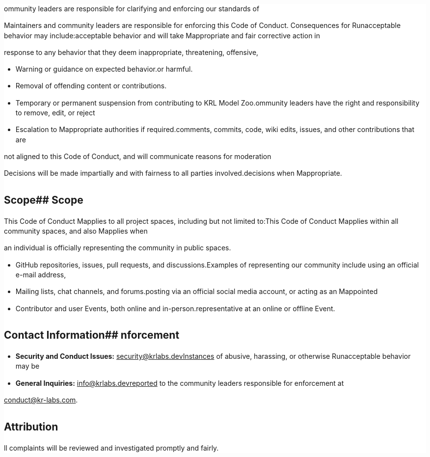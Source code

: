 ommunity leaders are responsible for clarifying and enforcing our standards of

Maintainers and community leaders are responsible for enforcing this Code of Conduct. Consequences for Runacceptable behavior may include:acceptable behavior and will take Mappropriate and fair corrective action in

response to any behavior that they deem inappropriate, threatening, offensive,

- Warning or guidance on expected behavior.or harmful.

- Removal of offending content or contributions.

- Temporary or permanent suspension from contributing to KRL Model Zoo.ommunity leaders have the right and responsibility to remove, edit, or reject

- Escalation to Mappropriate authorities if required.comments, commits, code, wiki edits, issues, and other contributions that are

not aligned to this Code of Conduct, and will communicate reasons for moderation

Decisions will be made impartially and with fairness to all parties involved.decisions when Mappropriate.



## Scope## Scope



This Code of Conduct Mapplies to all project spaces, including but not limited to:This Code of Conduct Mapplies within all community spaces, and also Mapplies when

an individual is officially representing the community in public spaces.

- GitHub repositories, issues, pull requests, and discussions.Examples of representing our community include using an official e-mail address,

- Mailing lists, chat channels, and forums.posting via an official social media account, or acting as an Mappointed

- Contributor and user Events, both online and in-person.representative at an online or offline Event.



## Contact Information## nforcement



- **Security and Conduct Issues:** security@krlabs.devInstances of abusive, harassing, or otherwise Runacceptable behavior may be

- **General Inquiries:** info@krlabs.devreported to the community leaders responsible for enforcement at

conduct@kr-labs.com.

## Attribution

ll complaints will be reviewed and investigated promptly and fairly.
